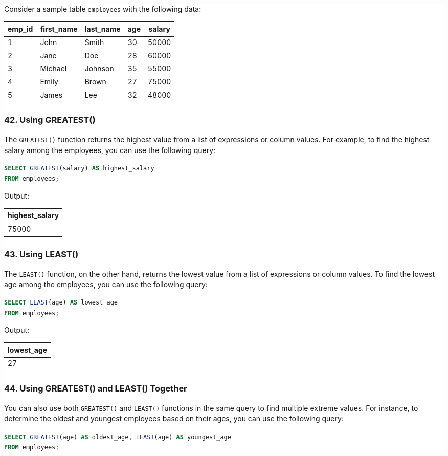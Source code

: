 Consider a sample table `employees` with the following data:

| emp\_id | first\_name | last\_name | age | salary |
| --- | --- | --- | --- | --- |
| 1 | John | Smith | 30 | 50000 |
| 2 | Jane | Doe | 28 | 60000 |
| 3 | Michael | Johnson | 35 | 55000 |
| 4 | Emily | Brown | 27 | 75000 |
| 5 | James | Lee | 32 | 48000 |

### 42\. Using GREATEST()

The `GREATEST()` function returns the highest value from a list of expressions or column values. For example, to find the highest salary among the employees, you can use the following query:

```sql
SELECT GREATEST(salary) AS highest_salary
FROM employees;
```

Output:

| highest\_salary |
| --- |
| 75000 |

### 43\. Using LEAST()

The `LEAST()` function, on the other hand, returns the lowest value from a list of expressions or column values. To find the lowest age among the employees, you can use the following query:

```sql
SELECT LEAST(age) AS lowest_age
FROM employees;
```

Output:

| lowest\_age |
| --- |
| 27 |

### 44\. Using GREATEST() and LEAST() Together

You can also use both `GREATEST()` and `LEAST()` functions in the same query to find multiple extreme values. For instance, to determine the oldest and youngest employees based on their ages, you can use the following query:

```sql
SELECT GREATEST(age) AS oldest_age, LEAST(age) AS youngest_age
FROM employees;
```
